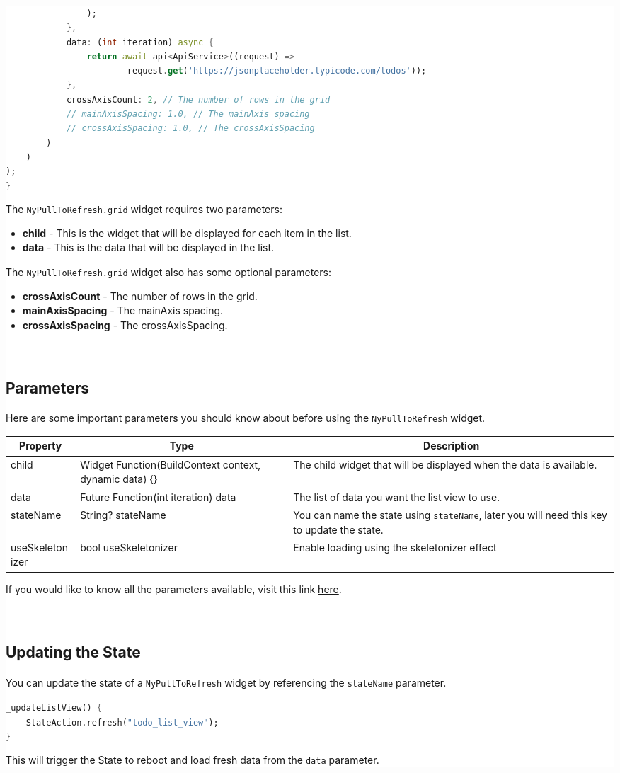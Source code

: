 ``` dart
                );
            },
            data: (int iteration) async {
                return await api<ApiService>((request) =>
                        request.get('https://jsonplaceholder.typicode.com/todos'));
            },
            crossAxisCount: 2, // The number of rows in the grid
            // mainAxisSpacing: 1.0, // The mainAxis spacing
            // crossAxisSpacing: 1.0, // The crossAxisSpacing
        )
    )
);
}
```

The `NyPullToRefresh.grid` widget requires two parameters:
- **child** - This is the widget that will be displayed for each item in the list.
- **data** - This is the data that will be displayed in the list.

The `NyPullToRefresh.grid` widget also has some optional parameters:
- **crossAxisCount** - The number of rows in the grid.
- **mainAxisSpacing** - The mainAxis spacing.
- **crossAxisSpacing** - The crossAxisSpacing.

<a name="parameters"></a>
<br>

## Parameters

Here are some important parameters you should know about before using the `NyPullToRefresh` widget.

| Property | Type | Description |
| --- | --- | --- |
| child | Widget Function(BuildContext context, dynamic data) {} | The child widget that will be displayed when the data is available. |
| data | Future Function(int iteration) data | The list of data you want the list view to use. |
| stateName | String? stateName | You can name the state using `stateName`, later you will need this key to update the state. |
| useSkeletonizer | bool useSkeletonizer | Enable loading using the skeletonizer effect |

If you would like to know all the parameters available, visit this link [here](https://github.com/nylo-core/support/blob/5.x/lib/widgets/ny_pull_to_refresh.dart). 

<a name="updating-the-state"></a>
<br>

## Updating the State

You can update the state of a `NyPullToRefresh` widget by referencing the `stateName` parameter.

``` dart
_updateListView() {
    StateAction.refresh("todo_list_view");
}
```

This will trigger the State to reboot and load fresh data from the `data` parameter.
